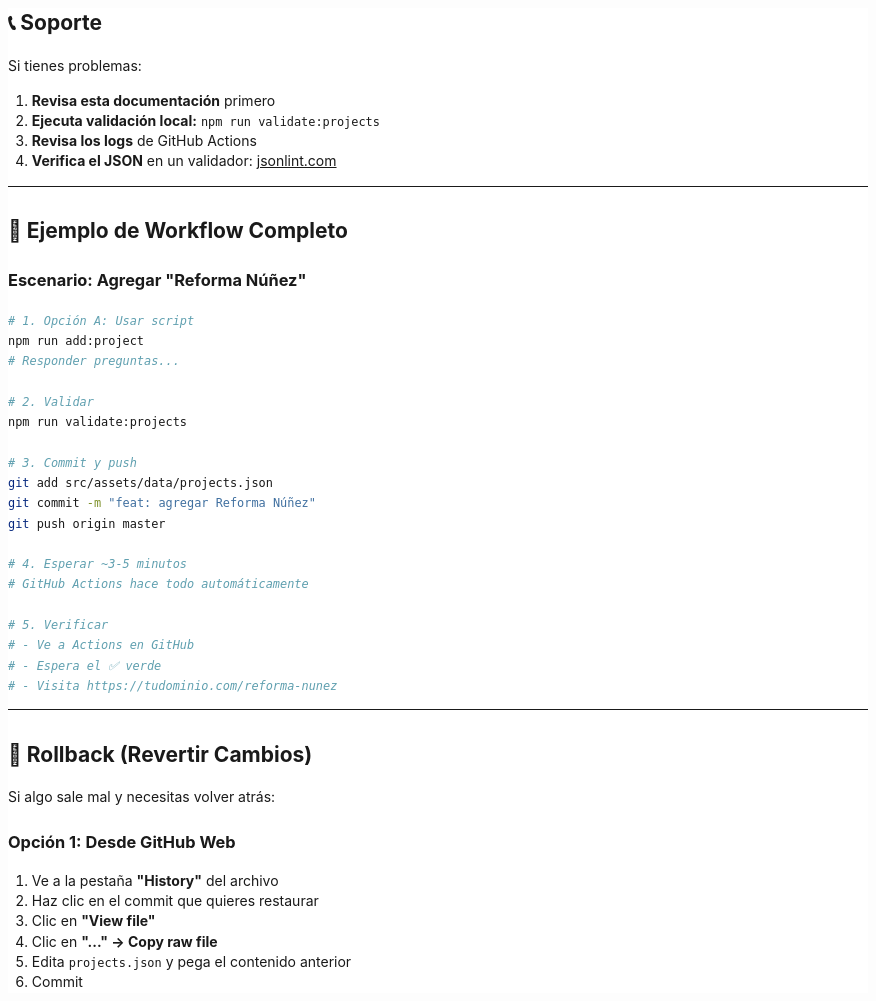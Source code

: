 
## 📞 Soporte

Si tienes problemas:

1. **Revisa esta documentación** primero
2. **Ejecuta validación local:** `npm run validate:projects`
3. **Revisa los logs** de GitHub Actions
4. **Verifica el JSON** en un validador: [jsonlint.com](https://jsonlint.com)

---

## 📝 Ejemplo de Workflow Completo

### **Escenario: Agregar "Reforma Núñez"**

```bash
# 1. Opción A: Usar script
npm run add:project
# Responder preguntas...

# 2. Validar
npm run validate:projects

# 3. Commit y push
git add src/assets/data/projects.json
git commit -m "feat: agregar Reforma Núñez"
git push origin master

# 4. Esperar ~3-5 minutos
# GitHub Actions hace todo automáticamente

# 5. Verificar
# - Ve a Actions en GitHub
# - Espera el ✅ verde
# - Visita https://tudominio.com/reforma-nunez
```

---

## 🔄 Rollback (Revertir Cambios)

Si algo sale mal y necesitas volver atrás:

### **Opción 1: Desde GitHub Web**

1. Ve a la pestaña **"History"** del archivo
2. Haz clic en el commit que quieres restaurar
3. Clic en **"View file"**
4. Clic en **"..." → Copy raw file**
5. Edita `projects.json` y pega el contenido anterior
6. Commit
